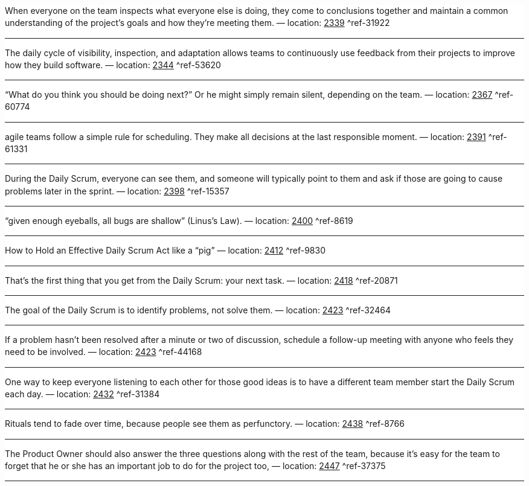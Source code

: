 When everyone on the team inspects what everyone else is doing, they come to conclusions together and maintain a common understanding of the project’s goals and how they’re meeting them. — location: [2339](kindle://book?action=open&asin=B00PJ8YKRM&location=2339) ^ref-31922

---
The daily cycle of visibility, inspection, and adaptation allows teams to continuously use feedback from their projects to improve how they build software. — location: [2344](kindle://book?action=open&asin=B00PJ8YKRM&location=2344) ^ref-53620

---
“What do you think you should be doing next?” Or he might simply remain silent, depending on the team. — location: [2367](kindle://book?action=open&asin=B00PJ8YKRM&location=2367) ^ref-60774

---
agile teams follow a simple rule for scheduling. They make all decisions at the last responsible moment. — location: [2391](kindle://book?action=open&asin=B00PJ8YKRM&location=2391) ^ref-61331

---
During the Daily Scrum, everyone can see them, and someone will typically point to them and ask if those are going to cause problems later in the sprint. — location: [2398](kindle://book?action=open&asin=B00PJ8YKRM&location=2398) ^ref-15357

---
“given enough eyeballs, all bugs are shallow” (Linus’s Law). — location: [2400](kindle://book?action=open&asin=B00PJ8YKRM&location=2400) ^ref-8619

---
How to Hold an Effective Daily Scrum Act like a “pig” — location: [2412](kindle://book?action=open&asin=B00PJ8YKRM&location=2412) ^ref-9830

---
That’s the first thing that you get from the Daily Scrum: your next task. — location: [2418](kindle://book?action=open&asin=B00PJ8YKRM&location=2418) ^ref-20871

---
The goal of the Daily Scrum is to identify problems, not solve them. — location: [2423](kindle://book?action=open&asin=B00PJ8YKRM&location=2423) ^ref-32464

---
If a problem hasn’t been resolved after a minute or two of discussion, schedule a follow-up meeting with anyone who feels they need to be involved. — location: [2423](kindle://book?action=open&asin=B00PJ8YKRM&location=2423) ^ref-44168

---
One way to keep everyone listening to each other for those good ideas is to have a different team member start the Daily Scrum each day. — location: [2432](kindle://book?action=open&asin=B00PJ8YKRM&location=2432) ^ref-31384

---
Rituals tend to fade over time, because people see them as perfunctory. — location: [2438](kindle://book?action=open&asin=B00PJ8YKRM&location=2438) ^ref-8766

---
The Product Owner should also answer the three questions along with the rest of the team, because it’s easy for the team to forget that he or she has an important job to do for the project too, — location: [2447](kindle://book?action=open&asin=B00PJ8YKRM&location=2447) ^ref-37375

---